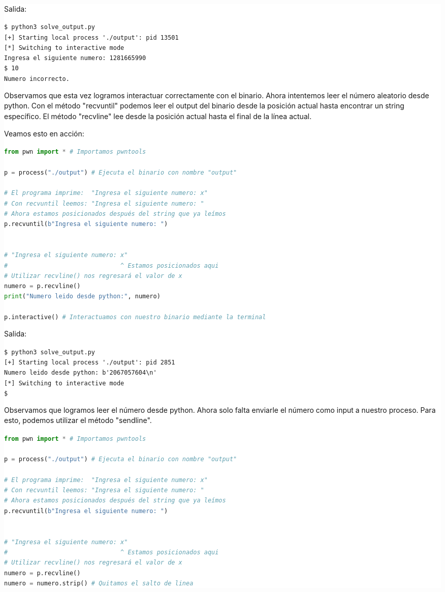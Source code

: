 Salida:

```
$ python3 solve_output.py
[+] Starting local process './output': pid 13501
[*] Switching to interactive mode
Ingresa el siguiente numero: 1281665990
$ 10
Numero incorrecto.
```

Observamos que esta vez logramos interactuar correctamente con el binario.
Ahora intentemos leer el número aleatorio desde python. Con el método
"recvuntil" podemos leer el output del binario desde la posición actual hasta
encontrar un string específico. El método "recvline" lee desde la posición
actual hasta el final de la línea actual.

Veamos esto en acción:

```python
from pwn import * # Importamos pwntools

p = process("./output") # Ejecuta el binario con nombre "output"

# El programa imprime:  "Ingresa el siguiente numero: x"
# Con recvuntil leemos: "Ingresa el siguiente numero: "
# Ahora estamos posicionados después del string que ya leímos
p.recvuntil(b"Ingresa el siguiente numero: ")


# "Ingresa el siguiente numero: x"
#                               ^ Estamos posicionados aqui
# Utilizar recvline() nos regresará el valor de x
numero = p.recvline()
print("Numero leido desde python:", numero)

p.interactive() # Interactuamos con nuestro binario mediante la terminal
```

Salida:

```
$ python3 solve_output.py
[+] Starting local process './output': pid 2851
Numero leido desde python: b'2067057604\n'
[*] Switching to interactive mode
$
```

Observamos que logramos leer el número desde python. Ahora solo falta
enviarle el número como input a nuestro proceso. Para esto, podemos
utilizar el método "sendline".

```python
from pwn import * # Importamos pwntools

p = process("./output") # Ejecuta el binario con nombre "output"

# El programa imprime:  "Ingresa el siguiente numero: x"
# Con recvuntil leemos: "Ingresa el siguiente numero: "
# Ahora estamos posicionados después del string que ya leímos
p.recvuntil(b"Ingresa el siguiente numero: ")


# "Ingresa el siguiente numero: x"
#                               ^ Estamos posicionados aqui
# Utilizar recvline() nos regresará el valor de x
numero = p.recvline()
numero = numero.strip() # Quitamos el salto de linea
```
